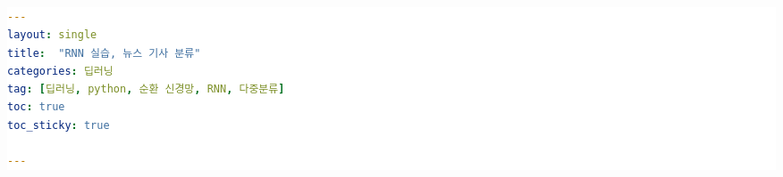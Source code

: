 ```yaml
---
layout: single
title:  "RNN 실습, 뉴스 기사 분류"
categories: 딥러닝
tag: [딥러닝, python, 순환 신경망, RNN, 다중분류]
toc: true
toc_sticky: true

---
```


<head>
  <style>
    table.dataframe {
      white-space: normal;
      width: 100%;
      height: 240px;
      display: block;
      overflow: auto;
      font-family: Arial, sans-serif;
      font-size: 0.9rem;
      line-height: 20px;
      text-align: center;
      border: 0px !important;
    }

    table.dataframe th {
      text-align: center;
      font-weight: bold;
      padding: 8px;
    }

    table.dataframe td {
      text-align: center;
      padding: 8px;
    }

    table.dataframe tr:hover {
      background: #b8d1f3; 
    }

    .output_prompt {
      overflow: auto;
      font-size: 0.9rem;
      line-height: 1.45;
      border-radius: 0.3rem;
      -webkit-overflow-scrolling: touch;
      padding: 0.8rem;
      margin-top: 0;
      margin-bottom: 15px;
      font: 1rem Consolas, "Liberation Mono", Menlo, Courier, monospace;
      color: $code-text-color;
      border: solid 1px $border-color;
      border-radius: 0.3rem;
      word-break: normal;
      white-space: pre;
    }
